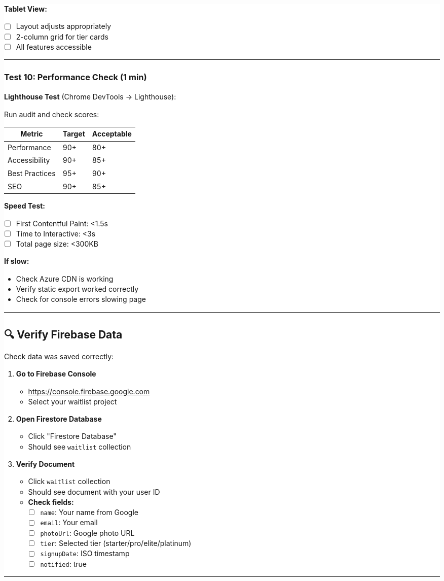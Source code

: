 **Tablet View:**
- [ ] Layout adjusts appropriately
- [ ] 2-column grid for tier cards
- [ ] All features accessible

---

### Test 10: Performance Check (1 min)

**Lighthouse Test** (Chrome DevTools → Lighthouse):

Run audit and check scores:

| Metric | Target | Acceptable |
|--------|--------|------------|
| Performance | 90+ | 80+ |
| Accessibility | 90+ | 85+ |
| Best Practices | 95+ | 90+ |
| SEO | 90+ | 85+ |

**Speed Test:**
- [ ] First Contentful Paint: <1.5s
- [ ] Time to Interactive: <3s
- [ ] Total page size: <300KB

**If slow:**
- Check Azure CDN is working
- Verify static export worked correctly
- Check for console errors slowing page

---

## 🔍 Verify Firebase Data

Check data was saved correctly:

1. **Go to Firebase Console**
   - https://console.firebase.google.com
   - Select your waitlist project

2. **Open Firestore Database**
   - Click "Firestore Database"
   - Should see `waitlist` collection

3. **Verify Document**
   - Click `waitlist` collection
   - Should see document with your user ID
   - **Check fields:**
     - [ ] `name`: Your name from Google
     - [ ] `email`: Your email
     - [ ] `photoUrl`: Google photo URL
     - [ ] `tier`: Selected tier (starter/pro/elite/platinum)
     - [ ] `signupDate`: ISO timestamp
     - [ ] `notified`: true

---